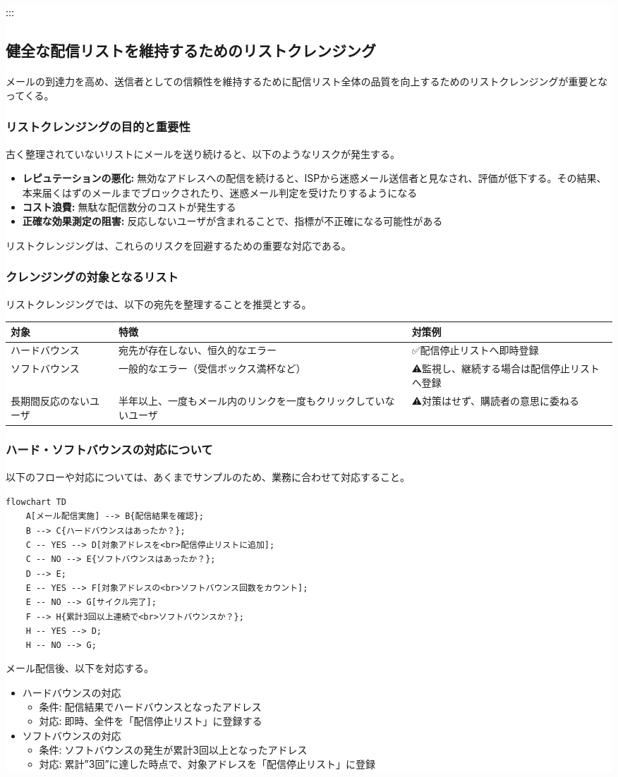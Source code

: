 :::

## 健全な配信リストを維持するためのリストクレンジング

メールの到達力を高め、送信者としての信頼性を維持するために配信リスト全体の品質を向上するためのリストクレンジングが重要となってくる。

### リストクレンジングの目的と重要性

古く整理されていないリストにメールを送り続けると、以下のようなリスクが発生する。

- **レピュテーションの悪化:** 無効なアドレスへの配信を続けると、ISPから迷惑メール送信者と見なされ、評価が低下する。その結果、本来届くはずのメールまでブロックされたり、迷惑メール判定を受けたりするようになる
- **コスト浪費:** 無駄な配信数分のコストが発生する
- **正確な効果測定の阻害:** 反応しないユーザが含まれることで、指標が不正確になる可能性がある

リストクレンジングは、これらのリスクを回避するための重要な対応である。

### クレンジングの対象となるリスト

リストクレンジングでは、以下の宛先を整理することを推奨とする。

| 対象                   | 特徴                                                             | 対策例                                       |
| :--------------------- | :--------------------------------------------------------------- | :------------------------------------------- |
| ハードバウンス         | 宛先が存在しない、恒久的なエラー                                 | ✅️配信停止リストへ即時登録                  |
| ソフトバウンス         | 一般的なエラー（受信ボックス満杯など）                           | ⚠️監視し、継続する場合は配信停止リストへ登録 |
| 長期間反応のないユーザ | 半年以上、一度もメール内のリンクを一度もクリックしていないユーザ | ⚠️対策はせず、購読者の意思に委ねる           |

### ハード・ソフトバウンスの対応について

以下のフローや対応については、あくまでサンプルのため、業務に合わせて対応すること。

```mermaid
flowchart TD
    A[メール配信実施] --> B{配信結果を確認};
    B --> C{ハードバウンスはあったか？};
    C -- YES --> D[対象アドレスを<br>配信停止リストに追加];
    C -- NO --> E{ソフトバウンスはあったか？};
    D --> E;
    E -- YES --> F[対象アドレスの<br>ソフトバウンス回数をカウント];
    E -- NO --> G[サイクル完了];
    F --> H{累計3回以上連続で<br>ソフトバウンスか？};
    H -- YES --> D;
    H -- NO --> G;
```

メール配信後、以下を対応する。

- ハードバウンスの対応
  - 条件: 配信結果でハードバウンスとなったアドレス
  - 対応: 即時、全件を「配信停止リスト」に登録する
- ソフトバウンスの対応
  - 条件: ソフトバウンスの発生が累計3回以上となったアドレス
  - 対応: 累計”3回”に達した時点で、対象アドレスを「配信停止リスト」に登録
